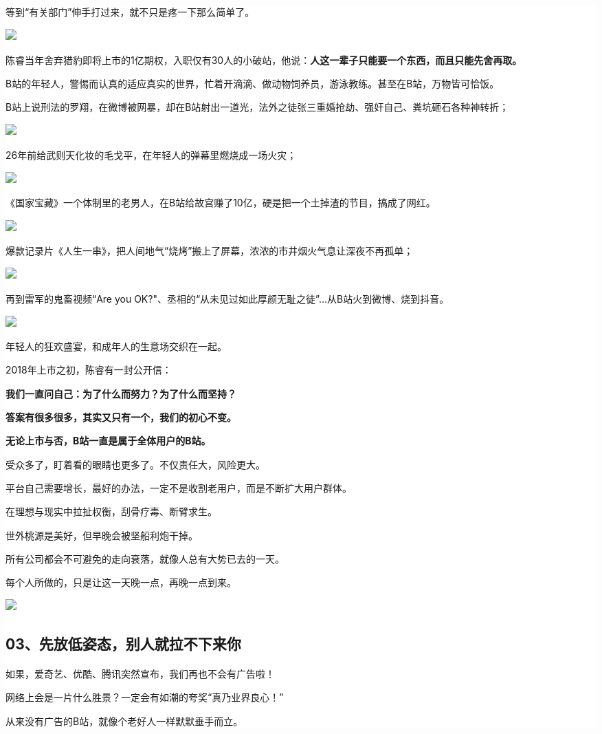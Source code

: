 等到“有关部门”伸手打过来，就不只是疼一下那么简单了。

![](http://favorites.ren/assets/images/2021/it/bzhan/bzhan10.jpg) 

陈睿当年舍弃猎豹即将上市的1亿期权，入职仅有30人的小破站，他说：**人这一辈子只能要一个东西，而且只能先舍再取。**

B站的年轻人，警惕而认真的适应真实的世界，忙着开滴滴、做动物饲养员，游泳教练。甚至在B站，万物皆可恰饭。

B站上说刑法的罗翔，在微博被网暴，却在B站射出一道光，法外之徒张三重婚抢劫、强奸自己、粪坑砸石各种神转折；

![](http://favorites.ren/assets/images/2021/it/bzhan/bzhan11.jpg) 

26年前给武则天化妆的毛戈平，在年轻人的弹幕里燃烧成一场火灾；

![](http://favorites.ren/assets/images/2021/it/bzhan/bzhan12.jpg) 

《国家宝藏》一个体制里的老男人，在B站给故宫赚了10亿，硬是把一个土掉渣的节目，搞成了网红。

![](http://favorites.ren/assets/images/2021/it/bzhan/bzhan13.jpg) 

爆款记录片《人生一串》，把人间地气“烧烤”搬上了屏幕，浓浓的市井烟火气息让深夜不再孤单；

![](http://favorites.ren/assets/images/2021/it/bzhan/bzhan14.jpg) 

再到雷军的鬼畜视频“Are you OK?"、丞相的“从未见过如此厚颜无耻之徒”...从B站火到微博、烧到抖音。

![](http://favorites.ren/assets/images/2021/it/bzhan/bzhan15.jpg) 

年轻人的狂欢盛宴，和成年人的生意场交织在一起。

2018年上市之初，陈睿有一封公开信：

**我们一直问自己：为了什么而努力？为了什么而坚持？**

**答案有很多很多，其实又只有一个，我们的初心不变。**

**无论上市与否，B站一直是属于全体用户的B站。**

受众多了，盯着看的眼睛也更多了。不仅责任大，风险更大。

平台自己需要增长，最好的办法，一定不是收割老用户，而是不断扩大用户群体。

在理想与现实中拉扯权衡，刮骨疗毒、断臂求生。

世外桃源是美好，但早晚会被坚船利炮干掉。

所有公司都会不可避免的走向衰落，就像人总有大势已去的一天。

每个人所做的，只是让这一天晚一点，再晚一点到来。 

![](http://favorites.ren/assets/images/2021/it/bzhan/bzhan16.jpg) 

## 03、先放低姿态，别人就拉不下来你

如果，爱奇艺、优酷、腾讯突然宣布，我们再也不会有广告啦！

网络上会是一片什么胜景？一定会有如潮的夸奖“真乃业界良心！”

从来没有广告的B站，就像个老好人一样默默垂手而立。
